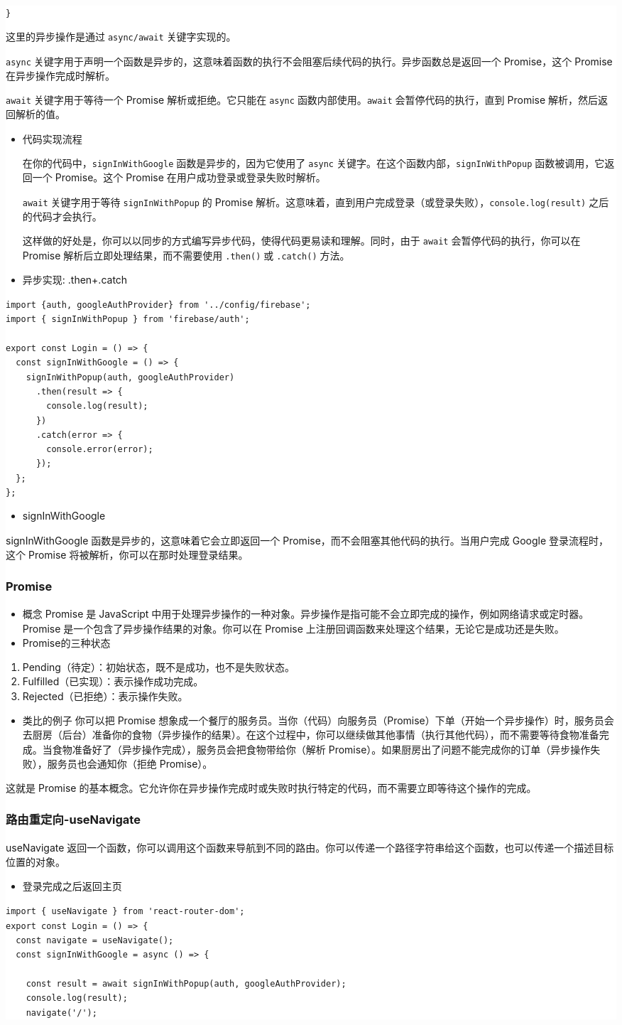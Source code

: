 ```tsx
}
```
这里的异步操作是通过 `async/await` 关键字实现的。

`async` 关键字用于声明一个函数是异步的，这意味着函数的执行不会阻塞后续代码的执行。异步函数总是返回一个 Promise，这个 Promise 在异步操作完成时解析。

`await` 关键字用于等待一个 Promise 解析或拒绝。它只能在 `async` 函数内部使用。`await` 会暂停代码的执行，直到 Promise 解析，然后返回解析的值。
- 代码实现流程

	在你的代码中，`signInWithGoogle` 函数是异步的，因为它使用了 `async` 关键字。在这个函数内部，`signInWithPopup` 函数被调用，它返回一个 Promise。这个 Promise 在用户成功登录或登录失败时解析。
	
	`await` 关键字用于等待 `signInWithPopup` 的 Promise 解析。这意味着，直到用户完成登录（或登录失败），`console.log(result)` 之后的代码才会执行。
	
	这样做的好处是，你可以以同步的方式编写异步代码，使得代码更易读和理解。同时，由于 `await` 会暂停代码的执行，你可以在 Promise 解析后立即处理结果，而不需要使用 `.then()` 或 `.catch()` 方法。
- 异步实现: .then+.catch
```tsx
import {auth, googleAuthProvider} from '../config/firebase';
import { signInWithPopup } from 'firebase/auth';

export const Login = () => {
  const signInWithGoogle = () => {
    signInWithPopup(auth, googleAuthProvider)
      .then(result => {
        console.log(result);
      })
      .catch(error => {
        console.error(error);
      });
  };
};
```
- signInWithGoogle

signInWithGoogle 函数是异步的，这意味着它会立即返回一个 Promise，而不会阻塞其他代码的执行。当用户完成 Google 登录流程时，这个 Promise 将被解析，你可以在那时处理登录结果。
### Promise
- 概念
Promise 是 JavaScript 中用于处理异步操作的一种对象。异步操作是指可能不会立即完成的操作，例如网络请求或定时器。
Promise 是一个包含了异步操作结果的对象。你可以在 Promise 上注册回调函数来处理这个结果，无论它是成功还是失败。
- Promise的三种状态
1. Pending（待定）：初始状态，既不是成功，也不是失败状态。
2. Fulfilled（已实现）：表示操作成功完成。
3. Rejected（已拒绝）：表示操作失败。


- 类比的例子
你可以把 Promise 想象成一个餐厅的服务员。当你（代码）向服务员（Promise）下单（开始一个异步操作）时，服务员会去厨房（后台）准备你的食物（异步操作的结果）。在这个过程中，你可以继续做其他事情（执行其他代码），而不需要等待食物准备完成。当食物准备好了（异步操作完成），服务员会把食物带给你（解析 Promise）。如果厨房出了问题不能完成你的订单（异步操作失败），服务员也会通知你（拒绝 Promise）。

这就是 Promise 的基本概念。它允许你在异步操作完成时或失败时执行特定的代码，而不需要立即等待这个操作的完成。
### 路由重定向-useNavigate
useNavigate 返回一个函数，你可以调用这个函数来导航到不同的路由。你可以传递一个路径字符串给这个函数，也可以传递一个描述目标位置的对象。
- 登录完成之后返回主页
```tsx
import { useNavigate } from 'react-router-dom';
export const Login = () => {
  const navigate = useNavigate();
  const signInWithGoogle = async () => {
    
    const result = await signInWithPopup(auth, googleAuthProvider);
    console.log(result);
    navigate('/');
```